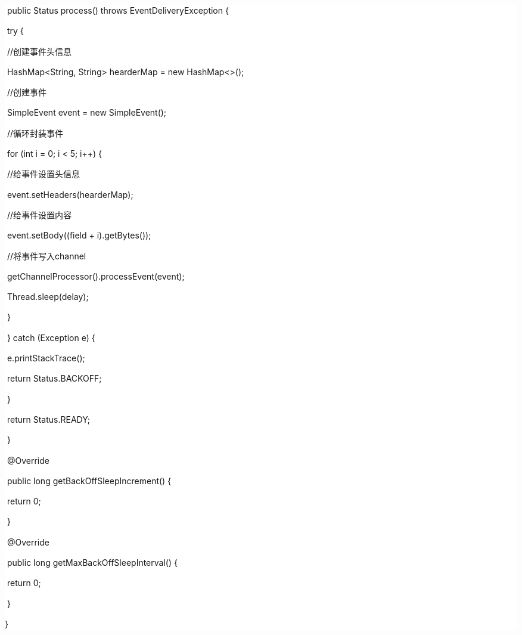 ​    public Status process() throws EventDeliveryException {

 

​        try {

​            //创建事件头信息

​            HashMap<String, String> hearderMap = new HashMap<>();

​            //创建事件

​            SimpleEvent event = new SimpleEvent();

​            //循环封装事件

​            for (int i = 0; i < 5; i++) {

​                //给事件设置头信息

​                event.setHeaders(hearderMap);

​                //给事件设置内容

​                event.setBody((field + i).getBytes());

​                //将事件写入channel

​                getChannelProcessor().processEvent(event);

​                Thread.sleep(delay);

​            }

​        } catch (Exception e) {

​            e.printStackTrace();

​            return Status.BACKOFF;

​        }

​        return Status.READY;

​    }

 

​    @Override

​    public long getBackOffSleepIncrement() {

​        return 0;

​    }

 

​    @Override

​    public long getMaxBackOffSleepInterval() {

​        return 0;

​    }

}
